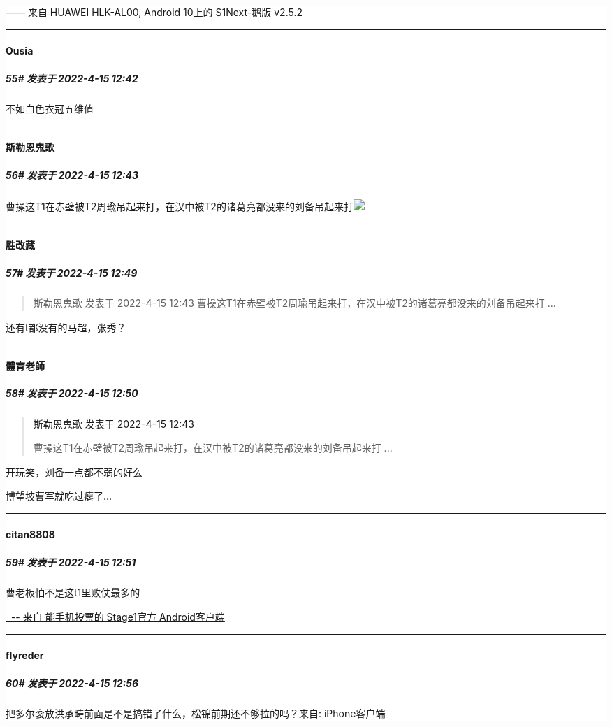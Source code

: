 —— 来自 HUAWEI HLK-AL00, Android 10上的 [S1Next-鹅版](https://github.com/ykrank/S1-Next/releases) v2.5.2

*****

####  Ousia  
##### 55#       发表于 2022-4-15 12:42

不如血色衣冠五维值

*****

####  斯勒恩鬼歌  
##### 56#       发表于 2022-4-15 12:43

曹操这T1在赤壁被T2周瑜吊起来打，在汉中被T2的诸葛亮都没来的刘备吊起来打<img src="https://static.saraba1st.com/image/smiley/face2017/067.png" referrerpolicy="no-referrer">

*****

####  胜改藏  
##### 57#       发表于 2022-4-15 12:49

<blockquote>斯勒恩鬼歌 发表于 2022-4-15 12:43
曹操这T1在赤壁被T2周瑜吊起来打，在汉中被T2的诸葛亮都没来的刘备吊起来打 ...</blockquote>
还有t都没有的马超，张秀？

*****

####  體育老師  
##### 58#       发表于 2022-4-15 12:50

<blockquote><a href="httphttps://bbs.saraba1st.com/2b/forum.php?mod=redirect&amp;goto=findpost&amp;pid=55460487&amp;ptid=2064584" target="_blank">斯勒恩鬼歌 发表于 2022-4-15 12:43</a>

曹操这T1在赤壁被T2周瑜吊起来打，在汉中被T2的诸葛亮都没来的刘备吊起来打 ...</blockquote>
开玩笑，刘备一点都不弱的好么

博望坡曹军就吃过瘪了...

*****

####  citan8808  
##### 59#       发表于 2022-4-15 12:51

曹老板怕不是这t1里败仗最多的

[  -- 来自 能手机投票的 Stage1官方 Android客户端](https://www.coolapk.com/apk/140634)

*****

####  flyreder  
##### 60#       发表于 2022-4-15 12:56

把多尔衮放洪承畴前面是不是搞错了什么，松锦前期还不够拉的吗？来自: iPhone客户端

